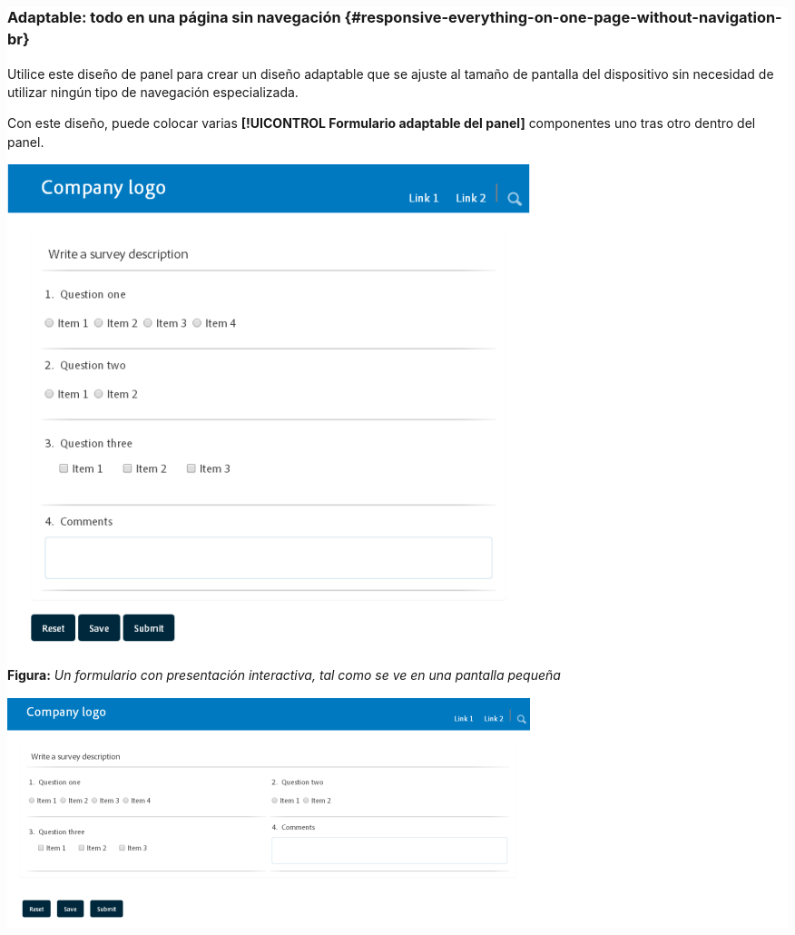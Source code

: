 ### Adaptable: todo en una página sin navegación {#responsive-everything-on-one-page-without-navigation-br}

Utilice este diseño de panel para crear un diseño adaptable que se ajuste al tamaño de pantalla del dispositivo sin necesidad de utilizar ningún tipo de navegación especializada.

Con este diseño, puede colocar varias **[!UICONTROL Formulario adaptable del panel]** componentes uno tras otro dentro del panel.

![Un formulario con diseño adaptable, tal como se ve en una pantalla pequeña](assets/responsive_layout_seen_on_small_screen.png)

**Figura:** *Un formulario con presentación interactiva, tal como se ve en una pantalla pequeña*

![Un formulario con presentación interactiva, tal como se ve en una pantalla grande](assets/responsive_layout_seen_on_large_screen.png)
